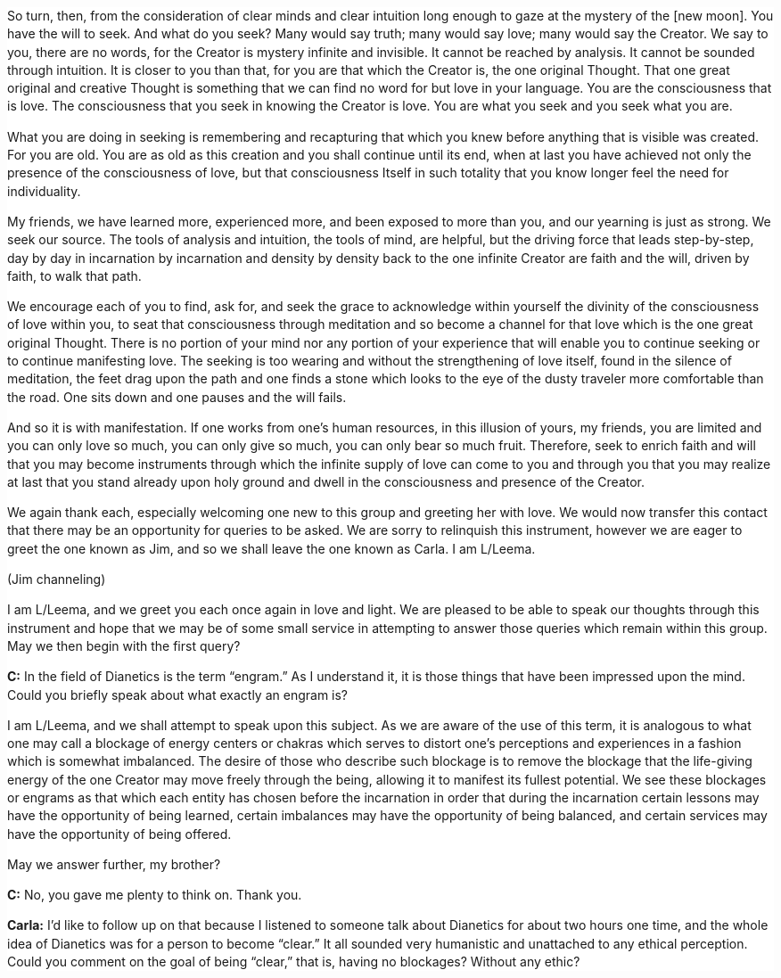 <p>So turn, then, from the consideration of clear minds and clear intuition long enough to gaze at the mystery of the [new moon]. You have the will to seek. And what do you seek? Many would say truth; many would say love; many would say the Creator. We say to you, there are no words, for the Creator is mystery infinite and invisible. It cannot be reached by analysis. It cannot be sounded through intuition. It is closer to you than that, for you are that which the Creator is, the one original Thought. That one great original and creative Thought is something that we can find no word for but love in your language. You are the consciousness that is love. The consciousness that you seek in knowing the Creator is love. You are what you seek and you seek what you are.</p>
<p>What you are doing in seeking is remembering and recapturing that which you knew before anything that is visible was created. For you are old. You are as old as this creation and you shall continue until its end, when at last you have achieved not only the presence of the consciousness of love, but that consciousness Itself in such totality that you know longer feel the need for individuality.</p>
<p>My friends, we have learned more, experienced more, and been exposed to more than you, and our yearning is just as strong. We seek our source. The tools of analysis and intuition, the tools of mind, are helpful, but the driving force that leads step-by-step, day by day in incarnation by incarnation and density by density back to the one infinite Creator are faith and the will, driven by faith, to walk that path.</p>
<p>We encourage each of you to find, ask for, and seek the grace to acknowledge within yourself the divinity of the consciousness of love within you, to seat that consciousness through meditation and so become a channel for that love which is the one great original Thought. There is no portion of your mind nor any portion of your experience that will enable you to continue seeking or to continue manifesting love. The seeking is too wearing and without the strengthening of love itself, found in the silence of meditation, the feet drag upon the path and one finds a stone which looks to the eye of the dusty traveler more comfortable than the road. One sits down and one pauses and the will fails.</p>
<p>And so it is with manifestation. If one works from one’s human resources, in this illusion of yours, my friends, you are limited and you can only love so much, you can only give so much, you can only bear so much fruit. Therefore, seek to enrich faith and will that you may become instruments through which the infinite supply of love can come to you and through you that you may realize at last that you stand already upon holy ground and dwell in the consciousness and presence of the Creator.</p>
<p>We again thank each, especially welcoming one new to this group and greeting her with love. We would now transfer this contact that there may be an opportunity for queries to be asked. We are sorry to relinquish this instrument, however we are eager to greet the one known as Jim, and so we shall leave the one known as Carla. I am L/Leema.</p>
<p class="channel-type">(Jim channeling)</p>
<p>I am L/Leema, and we greet you each once again in love and light. We are pleased to be able to speak our thoughts through this instrument and hope that we may be of some small service in attempting to answer those queries which remain within this group. May we then begin with the first query?</p>
<p><strong>C:</strong> In the field of Dianetics is the term “engram.” As I understand it, it is those things that have been impressed upon the mind. Could you briefly speak about what exactly an engram is?</p>
<p>I am L/Leema, and we shall attempt to speak upon this subject. As we are aware of the use of this term, it is analogous to what one may call a blockage of energy centers or chakras which serves to distort one’s perceptions and experiences in a fashion which is somewhat imbalanced. The desire of those who describe such blockage is to remove the blockage that the life-giving energy of the one Creator may move freely through the being, allowing it to manifest its fullest potential. We see these blockages or engrams as that which each entity has chosen before the incarnation in order that during the incarnation certain lessons may have the opportunity of being learned, certain imbalances may have the opportunity of being balanced, and certain services may have the opportunity of being offered.</p>
<p>May we answer further, my brother?</p>
<p><strong>C:</strong> No, you gave me plenty to think on. Thank you.</p>
<p><strong>Carla:</strong> I’d like to follow up on that because I listened to someone talk about Dianetics for about two hours one time, and the whole idea of Dianetics was for a person to become “clear.” It all sounded very humanistic and unattached to any ethical perception. Could you comment on the goal of being “clear,” that is, having no blockages? Without any ethic?</p>